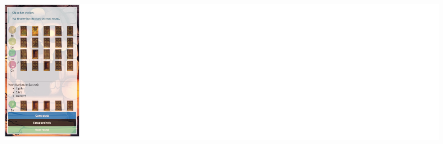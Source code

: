   <img alt="Tempel des Schreckens app - round progress" src="./assets/round-progress.png" width="150" />
</div>
